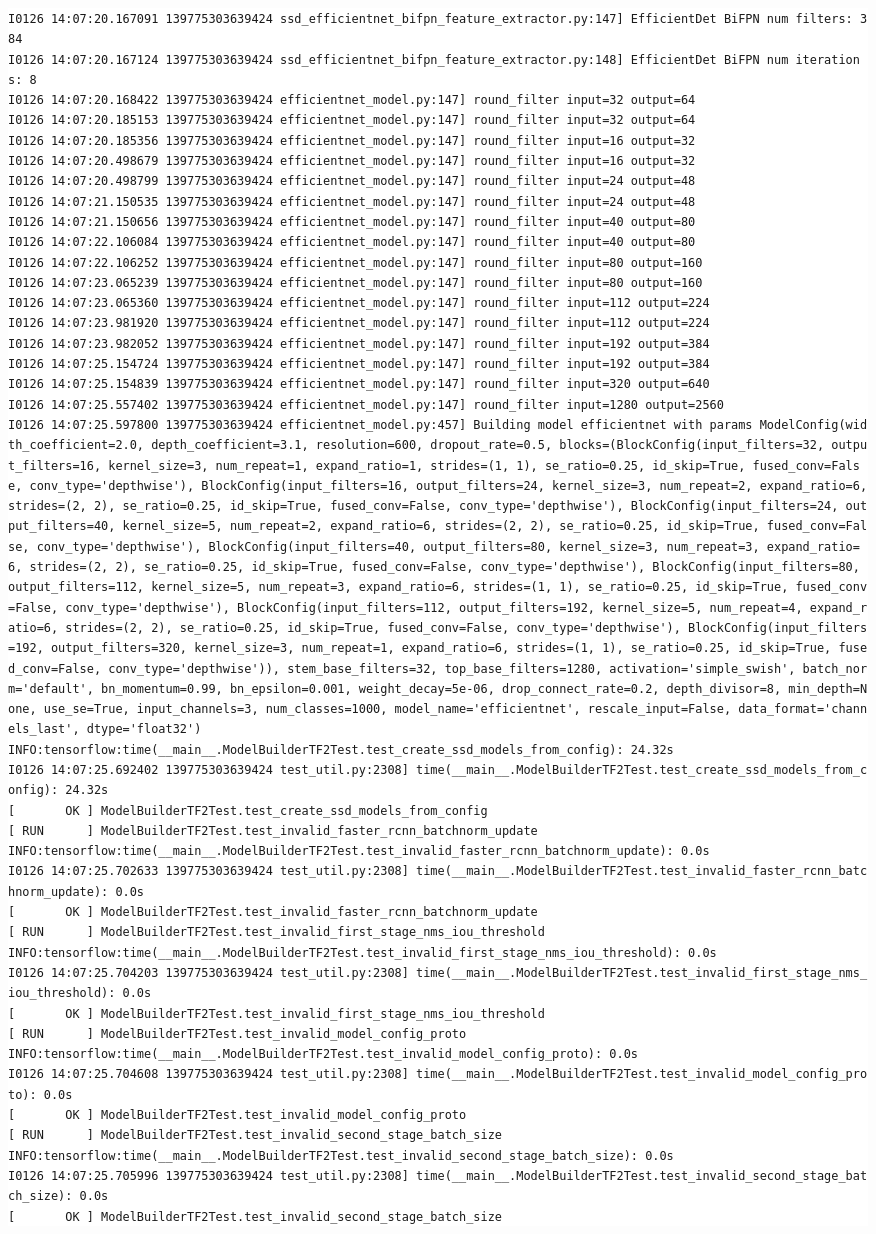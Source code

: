     I0126 14:07:20.167091 139775303639424 ssd_efficientnet_bifpn_feature_extractor.py:147] EfficientDet BiFPN num filters: 384
    I0126 14:07:20.167124 139775303639424 ssd_efficientnet_bifpn_feature_extractor.py:148] EfficientDet BiFPN num iterations: 8
    I0126 14:07:20.168422 139775303639424 efficientnet_model.py:147] round_filter input=32 output=64
    I0126 14:07:20.185153 139775303639424 efficientnet_model.py:147] round_filter input=32 output=64
    I0126 14:07:20.185356 139775303639424 efficientnet_model.py:147] round_filter input=16 output=32
    I0126 14:07:20.498679 139775303639424 efficientnet_model.py:147] round_filter input=16 output=32
    I0126 14:07:20.498799 139775303639424 efficientnet_model.py:147] round_filter input=24 output=48
    I0126 14:07:21.150535 139775303639424 efficientnet_model.py:147] round_filter input=24 output=48
    I0126 14:07:21.150656 139775303639424 efficientnet_model.py:147] round_filter input=40 output=80
    I0126 14:07:22.106084 139775303639424 efficientnet_model.py:147] round_filter input=40 output=80
    I0126 14:07:22.106252 139775303639424 efficientnet_model.py:147] round_filter input=80 output=160
    I0126 14:07:23.065239 139775303639424 efficientnet_model.py:147] round_filter input=80 output=160
    I0126 14:07:23.065360 139775303639424 efficientnet_model.py:147] round_filter input=112 output=224
    I0126 14:07:23.981920 139775303639424 efficientnet_model.py:147] round_filter input=112 output=224
    I0126 14:07:23.982052 139775303639424 efficientnet_model.py:147] round_filter input=192 output=384
    I0126 14:07:25.154724 139775303639424 efficientnet_model.py:147] round_filter input=192 output=384
    I0126 14:07:25.154839 139775303639424 efficientnet_model.py:147] round_filter input=320 output=640
    I0126 14:07:25.557402 139775303639424 efficientnet_model.py:147] round_filter input=1280 output=2560
    I0126 14:07:25.597800 139775303639424 efficientnet_model.py:457] Building model efficientnet with params ModelConfig(width_coefficient=2.0, depth_coefficient=3.1, resolution=600, dropout_rate=0.5, blocks=(BlockConfig(input_filters=32, output_filters=16, kernel_size=3, num_repeat=1, expand_ratio=1, strides=(1, 1), se_ratio=0.25, id_skip=True, fused_conv=False, conv_type='depthwise'), BlockConfig(input_filters=16, output_filters=24, kernel_size=3, num_repeat=2, expand_ratio=6, strides=(2, 2), se_ratio=0.25, id_skip=True, fused_conv=False, conv_type='depthwise'), BlockConfig(input_filters=24, output_filters=40, kernel_size=5, num_repeat=2, expand_ratio=6, strides=(2, 2), se_ratio=0.25, id_skip=True, fused_conv=False, conv_type='depthwise'), BlockConfig(input_filters=40, output_filters=80, kernel_size=3, num_repeat=3, expand_ratio=6, strides=(2, 2), se_ratio=0.25, id_skip=True, fused_conv=False, conv_type='depthwise'), BlockConfig(input_filters=80, output_filters=112, kernel_size=5, num_repeat=3, expand_ratio=6, strides=(1, 1), se_ratio=0.25, id_skip=True, fused_conv=False, conv_type='depthwise'), BlockConfig(input_filters=112, output_filters=192, kernel_size=5, num_repeat=4, expand_ratio=6, strides=(2, 2), se_ratio=0.25, id_skip=True, fused_conv=False, conv_type='depthwise'), BlockConfig(input_filters=192, output_filters=320, kernel_size=3, num_repeat=1, expand_ratio=6, strides=(1, 1), se_ratio=0.25, id_skip=True, fused_conv=False, conv_type='depthwise')), stem_base_filters=32, top_base_filters=1280, activation='simple_swish', batch_norm='default', bn_momentum=0.99, bn_epsilon=0.001, weight_decay=5e-06, drop_connect_rate=0.2, depth_divisor=8, min_depth=None, use_se=True, input_channels=3, num_classes=1000, model_name='efficientnet', rescale_input=False, data_format='channels_last', dtype='float32')
    INFO:tensorflow:time(__main__.ModelBuilderTF2Test.test_create_ssd_models_from_config): 24.32s
    I0126 14:07:25.692402 139775303639424 test_util.py:2308] time(__main__.ModelBuilderTF2Test.test_create_ssd_models_from_config): 24.32s
    [       OK ] ModelBuilderTF2Test.test_create_ssd_models_from_config
    [ RUN      ] ModelBuilderTF2Test.test_invalid_faster_rcnn_batchnorm_update
    INFO:tensorflow:time(__main__.ModelBuilderTF2Test.test_invalid_faster_rcnn_batchnorm_update): 0.0s
    I0126 14:07:25.702633 139775303639424 test_util.py:2308] time(__main__.ModelBuilderTF2Test.test_invalid_faster_rcnn_batchnorm_update): 0.0s
    [       OK ] ModelBuilderTF2Test.test_invalid_faster_rcnn_batchnorm_update
    [ RUN      ] ModelBuilderTF2Test.test_invalid_first_stage_nms_iou_threshold
    INFO:tensorflow:time(__main__.ModelBuilderTF2Test.test_invalid_first_stage_nms_iou_threshold): 0.0s
    I0126 14:07:25.704203 139775303639424 test_util.py:2308] time(__main__.ModelBuilderTF2Test.test_invalid_first_stage_nms_iou_threshold): 0.0s
    [       OK ] ModelBuilderTF2Test.test_invalid_first_stage_nms_iou_threshold
    [ RUN      ] ModelBuilderTF2Test.test_invalid_model_config_proto
    INFO:tensorflow:time(__main__.ModelBuilderTF2Test.test_invalid_model_config_proto): 0.0s
    I0126 14:07:25.704608 139775303639424 test_util.py:2308] time(__main__.ModelBuilderTF2Test.test_invalid_model_config_proto): 0.0s
    [       OK ] ModelBuilderTF2Test.test_invalid_model_config_proto
    [ RUN      ] ModelBuilderTF2Test.test_invalid_second_stage_batch_size
    INFO:tensorflow:time(__main__.ModelBuilderTF2Test.test_invalid_second_stage_batch_size): 0.0s
    I0126 14:07:25.705996 139775303639424 test_util.py:2308] time(__main__.ModelBuilderTF2Test.test_invalid_second_stage_batch_size): 0.0s
    [       OK ] ModelBuilderTF2Test.test_invalid_second_stage_batch_size